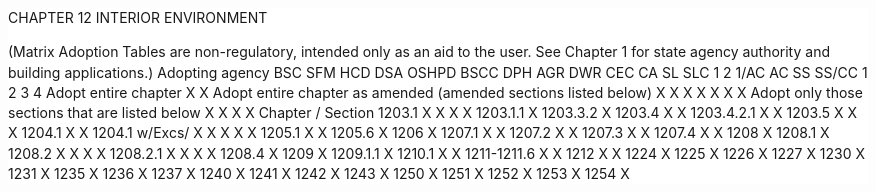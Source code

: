 CHAPTER 12  INTERIOR ENVIRONMENT

(Matrix Adoption Tables are non-regulatory, intended only as an aid to the user. See Chapter 1 for state agency authority and building applications.)
Adopting agency  BSC  SFM  HCD  DSA  OSHPD  BSCC  DPH  AGR  DWR  CEC  CA  SL  SLC
1  2  1/AC  AC  SS  SS/CC  1  2  3  4
Adopt entire chapter  X  X
Adopt entire chapter as amended (amended sections listed below)  X  X  X  X  X  X  X
Adopt only those sections that are listed below  X  X  X  X
Chapter / Section
1203.1  X  X  X  X
1203.1.1  X
1203.3.2  X
1203.4  X  X
1203.4.2.1  X  X
1203.5  X  X  X
1204.1  X  X
1204.1 w/Excs/  X  X  X  X  X
1205.1  X  X
1205.6  X
1206  X
1207.1  X  X
1207.2  X  X
1207.3  X  X
1207.4  X  X
1208  X
1208.1  X
1208.2  X  X  X  X
1208.2.1  X  X  X  X
1208.4  X
1209  X
1209.1.1  X
1210.1  X  X
1211-1211.6  X  X
1212  X  X
1224  X
1225  X
1226  X
1227  X
1230  X
1231  X
1235  X
1236  X
1237  X
1240  X
1241  X
1242  X
1243  X
1250  X
1251  X
1252  X
1253  X
1254  X
